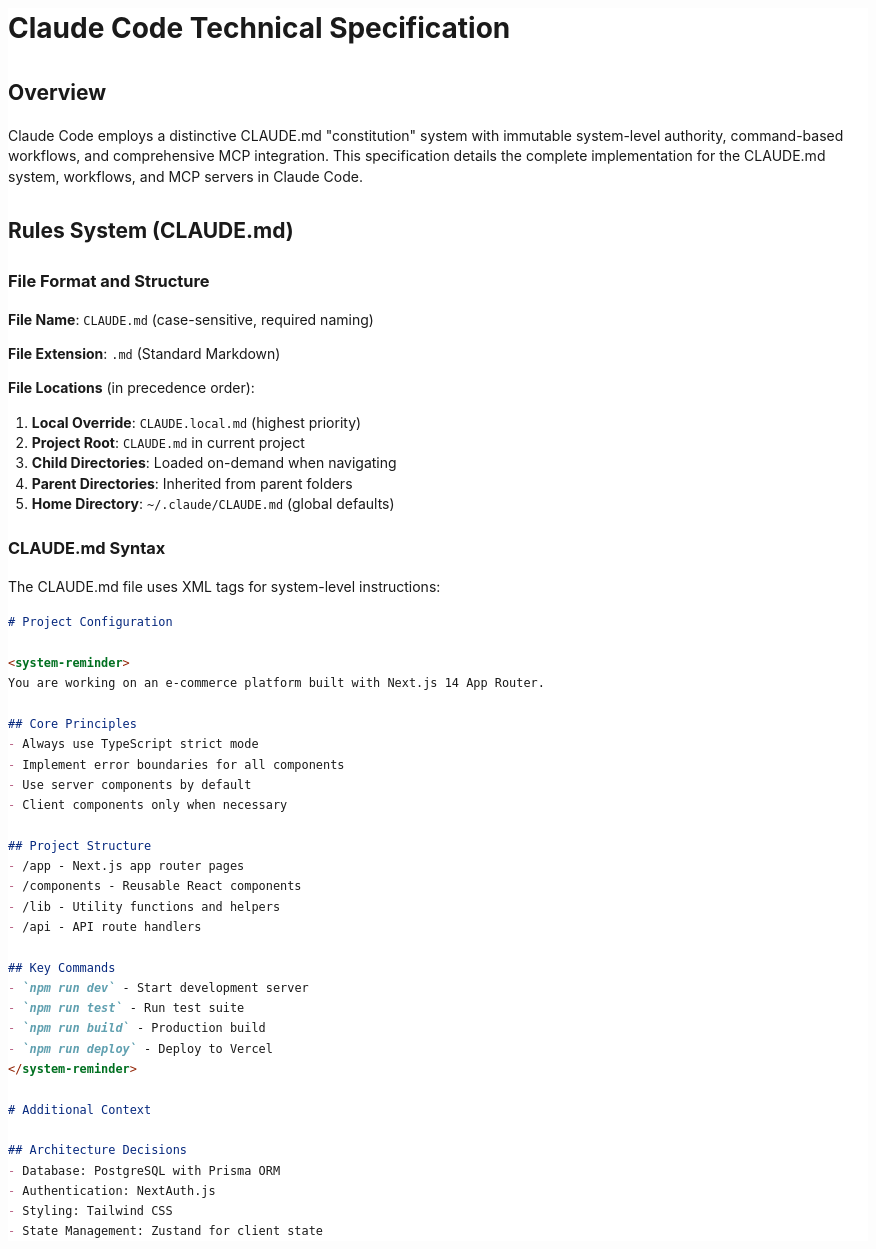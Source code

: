 # Claude Code Technical Specification

## Overview

Claude Code employs a distinctive CLAUDE.md "constitution" system with immutable system-level authority, command-based workflows, and comprehensive MCP integration. This specification details the complete implementation for the CLAUDE.md system, workflows, and MCP servers in Claude Code.

## Rules System (CLAUDE.md)

### File Format and Structure

**File Name**: `CLAUDE.md` (case-sensitive, required naming)

**File Extension**: `.md` (Standard Markdown)

**File Locations** (in precedence order):
1. **Local Override**: `CLAUDE.local.md` (highest priority)
2. **Project Root**: `CLAUDE.md` in current project
3. **Child Directories**: Loaded on-demand when navigating
4. **Parent Directories**: Inherited from parent folders
5. **Home Directory**: `~/.claude/CLAUDE.md` (global defaults)

### CLAUDE.md Syntax

The CLAUDE.md file uses XML tags for system-level instructions:

```markdown
# Project Configuration

<system-reminder>
You are working on an e-commerce platform built with Next.js 14 App Router.

## Core Principles
- Always use TypeScript strict mode
- Implement error boundaries for all components
- Use server components by default
- Client components only when necessary

## Project Structure
- /app - Next.js app router pages
- /components - Reusable React components  
- /lib - Utility functions and helpers
- /api - API route handlers

## Key Commands
- `npm run dev` - Start development server
- `npm run test` - Run test suite
- `npm run build` - Production build
- `npm run deploy` - Deploy to Vercel
</system-reminder>

# Additional Context

## Architecture Decisions
- Database: PostgreSQL with Prisma ORM
- Authentication: NextAuth.js
- Styling: Tailwind CSS
- State Management: Zustand for client state
```
